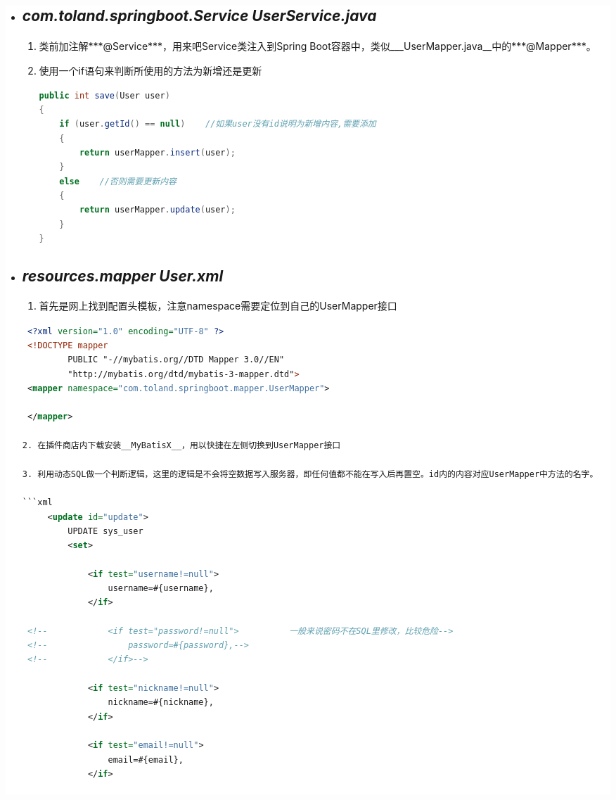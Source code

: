 + ## ___com.toland.springboot.Service	UserService.java___

  1. 类前加注解***@Service***，用来吧Service类注入到Spring Boot容器中，类似___UserMapper.java__中的***@Mapper***。

  2. 使用一个if语句来判断所使用的方法为新增还是更新

     ```java
     public int save(User user)
     {
         if (user.getId() == null)    //如果user没有id说明为新增内容,需要添加
         {
             return userMapper.insert(user);
         }
         else    //否则需要更新内容
         {
             return userMapper.update(user);
         }
     }
     ```

+ ## ___resources.mapper	User.xml___

  1. 首先是网上找到配置头模板，注意namespace需要定位到自己的UserMapper接口

  	```xml
     <?xml version="1.0" encoding="UTF-8" ?>
     <!DOCTYPE mapper
             PUBLIC "-//mybatis.org//DTD Mapper 3.0//EN"
             "http://mybatis.org/dtd/mybatis-3-mapper.dtd">
     <mapper namespace="com.toland.springboot.mapper.UserMapper">
         
     </mapper>

  2. 在插件商店内下载安装__MyBatisX__，用以快捷在左侧切换到UserMapper接口

  3. 利用动态SQL做一个判断逻辑，这里的逻辑是不会将空数据写入服务器，即任何值都不能在写入后再置空。id内的内容对应UserMapper中方法的名字。

  	```xml
         <update id="update">
             UPDATE sys_user
             <set>
                 
                 <if test="username!=null">
                     username=#{username},
                 </if>
     
     <!--            <if test="password!=null">          一般来说密码不在SQL里修改，比较危险-->
     <!--                password=#{password},-->
     <!--            </if>-->
     
                 <if test="nickname!=null">
                     nickname=#{nickname},
                 </if>
     
                 <if test="email!=null">
                     email=#{email},
                 </if>
     